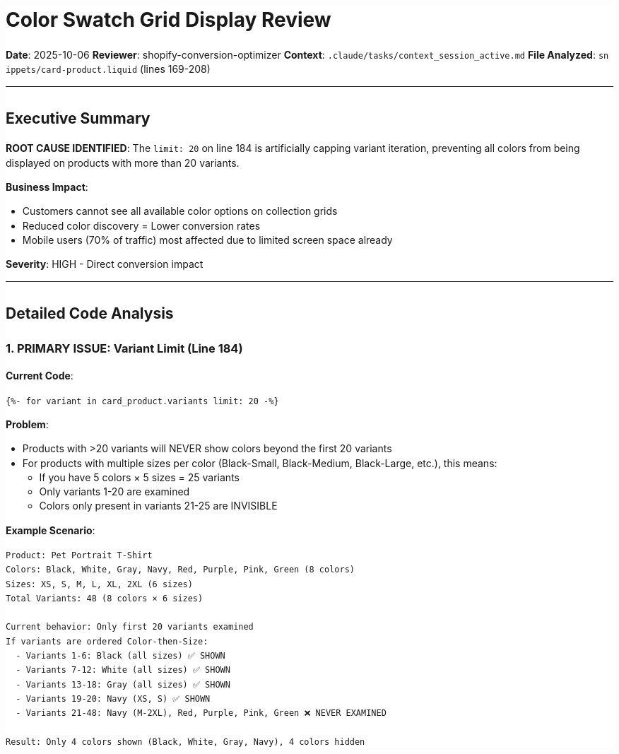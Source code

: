 # Color Swatch Grid Display Review

**Date**: 2025-10-06
**Reviewer**: shopify-conversion-optimizer
**Context**: `.claude/tasks/context_session_active.md`
**File Analyzed**: `snippets/card-product.liquid` (lines 169-208)

---

## Executive Summary

**ROOT CAUSE IDENTIFIED**: The `limit: 20` on line 184 is artificially capping variant iteration, preventing all colors from being displayed on products with more than 20 variants.

**Business Impact**:
- Customers cannot see all available color options on collection grids
- Reduced color discovery = Lower conversion rates
- Mobile users (70% of traffic) most affected due to limited screen space already

**Severity**: HIGH - Direct conversion impact

---

## Detailed Code Analysis

### 1. PRIMARY ISSUE: Variant Limit (Line 184)

**Current Code**:
```liquid
{%- for variant in card_product.variants limit: 20 -%}
```

**Problem**:
- Products with >20 variants will NEVER show colors beyond the first 20 variants
- For products with multiple sizes per color (Black-Small, Black-Medium, Black-Large, etc.), this means:
  - If you have 5 colors × 5 sizes = 25 variants
  - Only variants 1-20 are examined
  - Colors only present in variants 21-25 are INVISIBLE

**Example Scenario**:
```
Product: Pet Portrait T-Shirt
Colors: Black, White, Gray, Navy, Red, Purple, Pink, Green (8 colors)
Sizes: XS, S, M, L, XL, 2XL (6 sizes)
Total Variants: 48 (8 colors × 6 sizes)

Current behavior: Only first 20 variants examined
If variants are ordered Color-then-Size:
  - Variants 1-6: Black (all sizes) ✅ SHOWN
  - Variants 7-12: White (all sizes) ✅ SHOWN
  - Variants 13-18: Gray (all sizes) ✅ SHOWN
  - Variants 19-20: Navy (XS, S) ✅ SHOWN
  - Variants 21-48: Navy (M-2XL), Red, Purple, Pink, Green ❌ NEVER EXAMINED

Result: Only 4 colors shown (Black, White, Gray, Navy), 4 colors hidden
```
